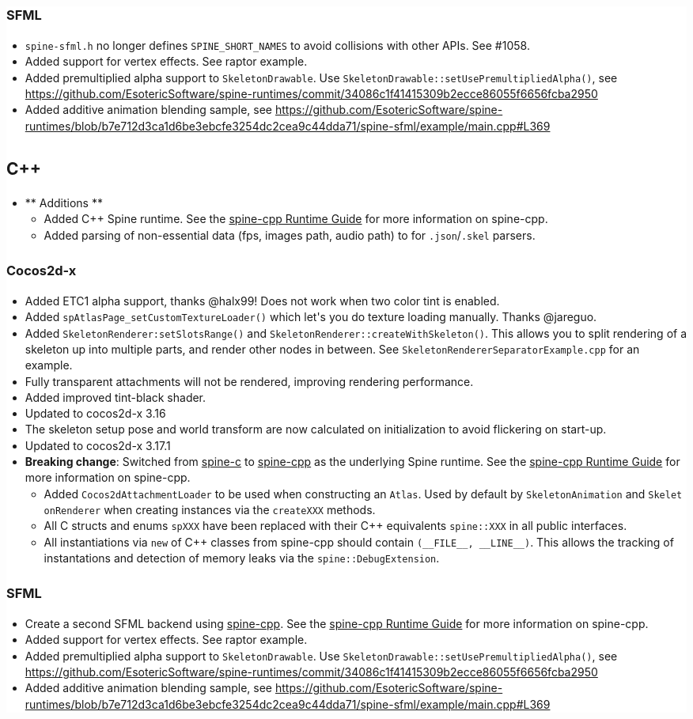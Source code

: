 ### SFML
* `spine-sfml.h` no longer defines `SPINE_SHORT_NAMES` to avoid collisions with other APIs. See #1058.
* Added support for vertex effects. See raptor example.
* Added premultiplied alpha support to `SkeletonDrawable`. Use `SkeletonDrawable::setUsePremultipliedAlpha()`, see https://github.com/EsotericSoftware/spine-runtimes/commit/34086c1f41415309b2ecce86055f6656fcba2950
* Added additive animation blending sample, see https://github.com/EsotericSoftware/spine-runtimes/blob/b7e712d3ca1d6be3ebcfe3254dc2cea9c44dda71/spine-sfml/example/main.cpp#L369

## C++
* ** Additions **
  * Added C++ Spine runtime. See the [spine-cpp Runtime Guide](https://esotericsoftware.com/spine-cpp) for more information on spine-cpp.
  * Added parsing of non-essential data (fps, images path, audio path) to for `.json`/`.skel` parsers.

### Cocos2d-x
* Added ETC1 alpha support, thanks @halx99! Does not work when two color tint is enabled.
* Added `spAtlasPage_setCustomTextureLoader()` which let's you do texture loading manually. Thanks @jareguo.
* Added `SkeletonRenderer:setSlotsRange()` and `SkeletonRenderer::createWithSkeleton()`. This allows you to split rendering of a skeleton up into multiple parts, and render other nodes in between. See `SkeletonRendererSeparatorExample.cpp` for an example.
* Fully transparent attachments will not be rendered, improving rendering performance.
* Added improved tint-black shader.
* Updated to cocos2d-x 3.16
* The skeleton setup pose and world transform are now calculated on initialization to avoid flickering on start-up.
* Updated to cocos2d-x 3.17.1
* **Breaking change**: Switched from [spine-c](spine-c) to [spine-cpp](spine-cpp) as the underlying Spine runtime. See the [spine-cpp Runtime Guide](https://esotericsoftware.com/spine-cpp) for more information on spine-cpp.
  * Added `Cocos2dAttachmentLoader` to be used when constructing an `Atlas`. Used by default by `SkeletonAnimation` and `SkeletonRenderer` when creating instances via the `createXXX` methods.
  * All C structs and enums `spXXX` have been replaced with their C++ equivalents `spine::XXX` in all public interfaces.
  * All instantiations via `new` of C++ classes from spine-cpp should contain `(__FILE__, __LINE__)`. This allows the tracking of instantations and detection of memory leaks via the `spine::DebugExtension`.

### SFML
* Create a second SFML backend using [spine-cpp](spine-cpp/). See the [spine-cpp Runtime Guide](https://esotericsoftware.com/spine-cpp) for more information on spine-cpp.
* Added support for vertex effects. See raptor example.
* Added premultiplied alpha support to `SkeletonDrawable`. Use `SkeletonDrawable::setUsePremultipliedAlpha()`, see https://github.com/EsotericSoftware/spine-runtimes/commit/34086c1f41415309b2ecce86055f6656fcba2950
* Added additive animation blending sample, see https://github.com/EsotericSoftware/spine-runtimes/blob/b7e712d3ca1d6be3ebcfe3254dc2cea9c44dda71/spine-sfml/example/main.cpp#L369
